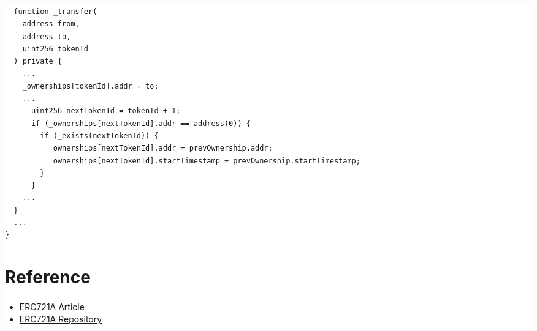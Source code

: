 ```solidity
  function _transfer(
    address from,
    address to,
    uint256 tokenId
  ) private {
    ...
    _ownerships[tokenId].addr = to;
    ...
      uint256 nextTokenId = tokenId + 1;
      if (_ownerships[nextTokenId].addr == address(0)) {
        if (_exists(nextTokenId)) {
          _ownerships[nextTokenId].addr = prevOwnership.addr;
          _ownerships[nextTokenId].startTimestamp = prevOwnership.startTimestamp;
        }
      }
    ...
  }
  ...
}
```

# Reference 
- [ERC721A Article](https://www.azuki.com/erc721a)
- [ERC721A Repository](https://github.com/chiru-labs/ERC721A)

